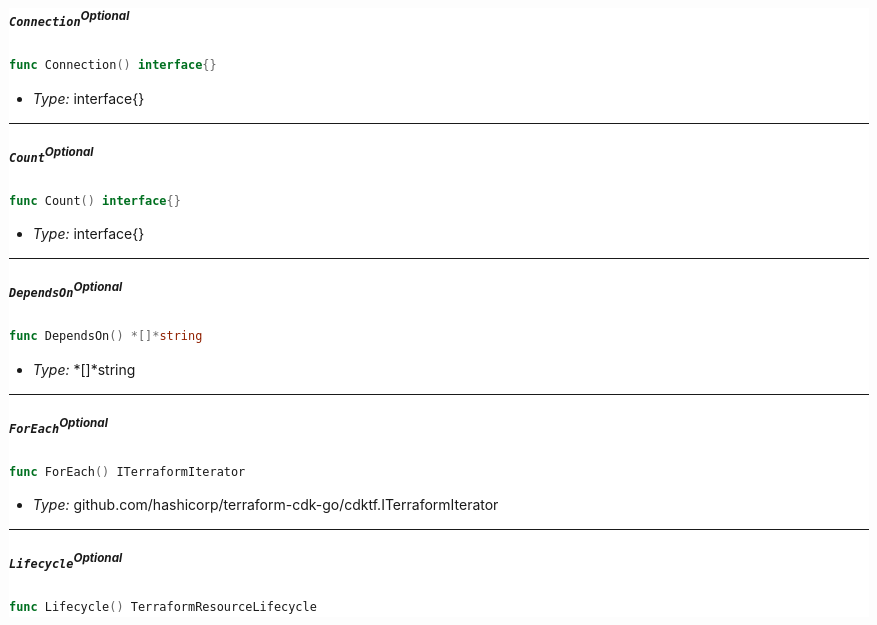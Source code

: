 ##### `Connection`<sup>Optional</sup> <a name="Connection" id="rhizo-co-terraform-provider-oci.fusionAppsFusionEnvironmentFamily.FusionAppsFusionEnvironmentFamily.property.connection"></a>

```go
func Connection() interface{}
```

- *Type:* interface{}

---

##### `Count`<sup>Optional</sup> <a name="Count" id="rhizo-co-terraform-provider-oci.fusionAppsFusionEnvironmentFamily.FusionAppsFusionEnvironmentFamily.property.count"></a>

```go
func Count() interface{}
```

- *Type:* interface{}

---

##### `DependsOn`<sup>Optional</sup> <a name="DependsOn" id="rhizo-co-terraform-provider-oci.fusionAppsFusionEnvironmentFamily.FusionAppsFusionEnvironmentFamily.property.dependsOn"></a>

```go
func DependsOn() *[]*string
```

- *Type:* *[]*string

---

##### `ForEach`<sup>Optional</sup> <a name="ForEach" id="rhizo-co-terraform-provider-oci.fusionAppsFusionEnvironmentFamily.FusionAppsFusionEnvironmentFamily.property.forEach"></a>

```go
func ForEach() ITerraformIterator
```

- *Type:* github.com/hashicorp/terraform-cdk-go/cdktf.ITerraformIterator

---

##### `Lifecycle`<sup>Optional</sup> <a name="Lifecycle" id="rhizo-co-terraform-provider-oci.fusionAppsFusionEnvironmentFamily.FusionAppsFusionEnvironmentFamily.property.lifecycle"></a>

```go
func Lifecycle() TerraformResourceLifecycle
```

